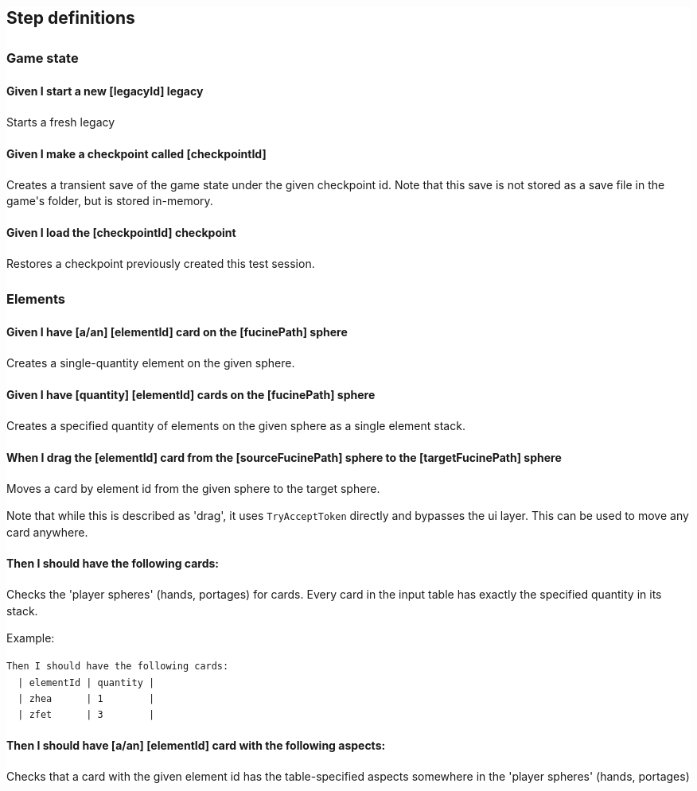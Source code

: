 ## Step definitions

### Game state

#### Given I start a new [legacyId] legacy

Starts a fresh legacy

#### Given I make a checkpoint called [checkpointId]

Creates a transient save of the game state under the given checkpoint id. Note that this save is not stored as a save file in the game's folder, but is stored in-memory.

#### Given I load the [checkpointId] checkpoint

Restores a checkpoint previously created this test session.

### Elements

#### Given I have [a/an] [elementId] card on the [fucinePath] sphere

Creates a single-quantity element on the given sphere.

#### Given I have [quantity] [elementId] cards on the [fucinePath] sphere

Creates a specified quantity of elements on the given sphere as a single element stack.

#### When I drag the [elementId] card from the [sourceFucinePath] sphere to the [targetFucinePath] sphere

Moves a card by element id from the given sphere to the target sphere.

Note that while this is described as 'drag', it uses `TryAcceptToken` directly and bypasses the ui layer. This can be used to move any card anywhere.

#### Then I should have the following cards:

Checks the 'player spheres' (hands, portages) for cards. Every card in the input table has exactly the specified quantity in its stack.

Example:

```feature
Then I should have the following cards:
  | elementId | quantity |
  | zhea      | 1        |
  | zfet      | 3        |
```

#### Then I should have [a/an] [elementId] card with the following aspects:

Checks that a card with the given element id has the table-specified aspects somewhere in the 'player spheres' (hands, portages)
